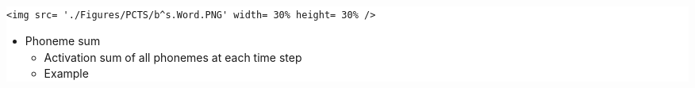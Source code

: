     <img src= './Figures/PCTS/b^s.Word.PNG' width= 30% height= 30% />
* Phoneme sum
    * Activation sum of all phonemes at each time step
    * Example  
